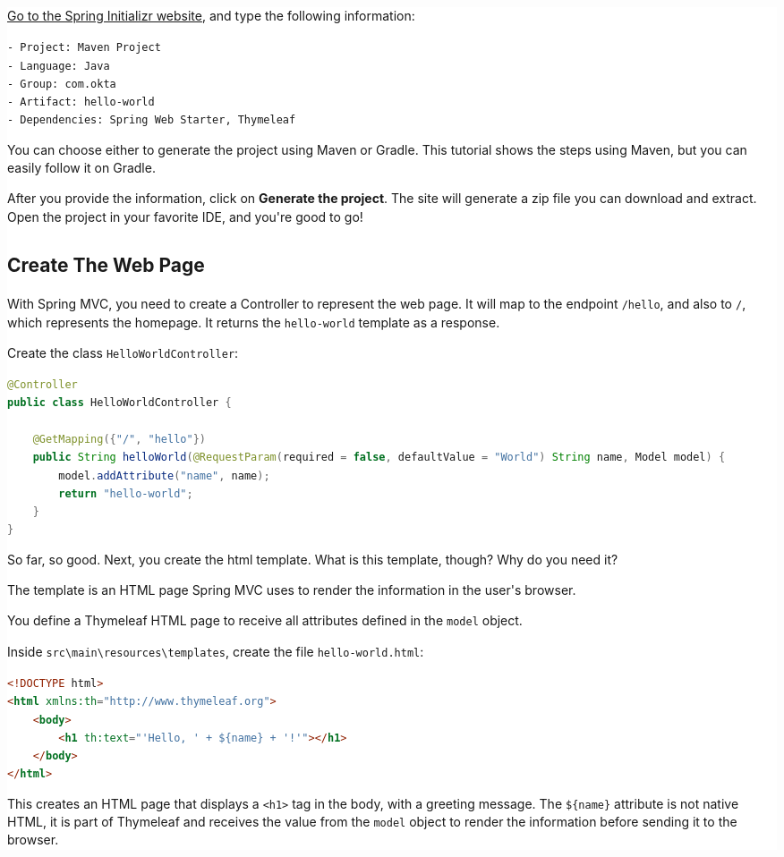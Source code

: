 [Go to the Spring Initializr website](https://start.spring.io/), and type the following information:

```
- Project: Maven Project
- Language: Java
- Group: com.okta
- Artifact: hello-world
- Dependencies: Spring Web Starter, Thymeleaf
```

You can choose either to generate the project using Maven or Gradle. This tutorial shows the steps using Maven, but you can easily follow it on Gradle.

After you provide the information, click on **Generate the project**. The site will generate a zip file you can download and extract. Open the project in your favorite IDE, and you're good to go!

## Create The Web Page

With Spring MVC, you need to create a Controller to represent the web page. It will map to the endpoint `/hello`, and also to  `/`, which represents the homepage. It returns the `hello-world` template as a response.

Create the class `HelloWorldController`:

```java
@Controller
public class HelloWorldController {

    @GetMapping({"/", "hello"})
    public String helloWorld(@RequestParam(required = false, defaultValue = "World") String name, Model model) {
        model.addAttribute("name", name);
        return "hello-world";
    }
}
```

So far, so good. Next, you create the html template. What is this template, though? Why do you need it?

The template is an HTML page Spring MVC uses to render the information in the user's browser. 

You define a Thymeleaf HTML page to receive all attributes defined in the `model` object.

Inside `src\main\resources\templates`, create the file `hello-world.html`:

```html
<!DOCTYPE html>
<html xmlns:th="http://www.thymeleaf.org">
    <body>
        <h1 th:text="'Hello, ' + ${name} + '!'"></h1>
    </body>
</html>
```

This creates an HTML page that displays a `<h1>` tag in the body, with a greeting message. The `${name}` attribute is not native HTML, it is part of Thymeleaf and receives the value from the `model` object to render the information before sending it to the browser.
